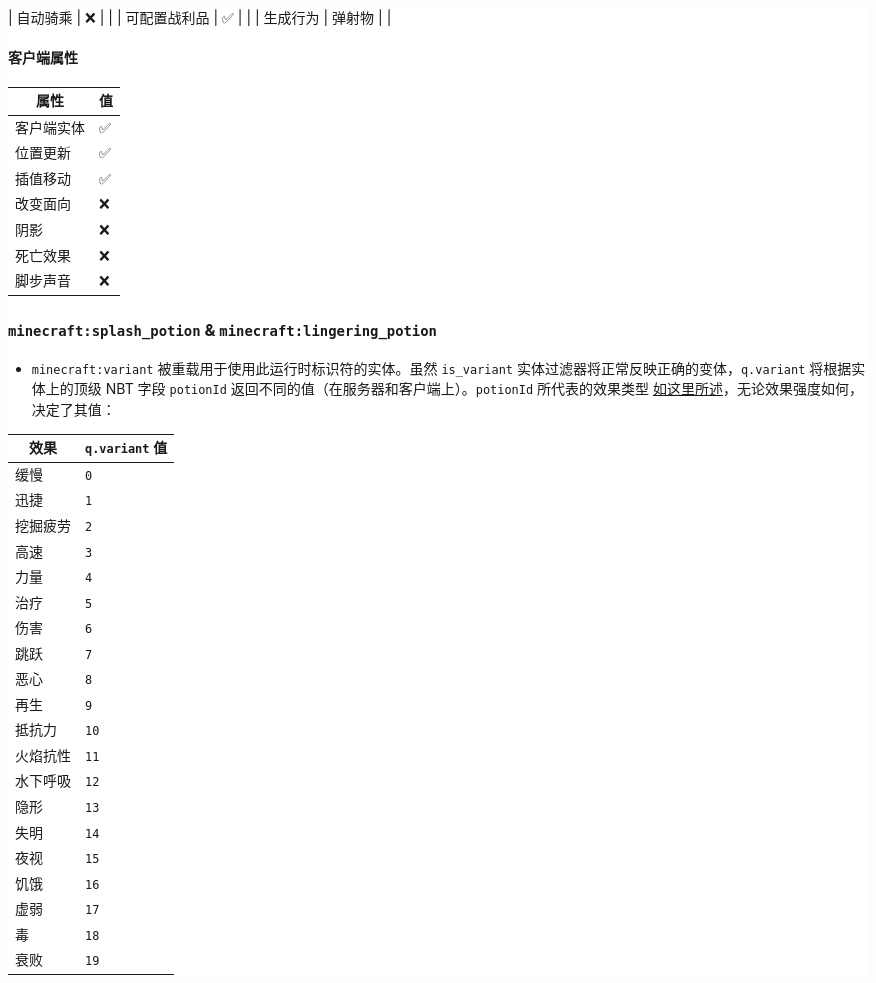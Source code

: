 | 自动骑乘                   | ❌      |                                                                          |
| 可配置战利品               | ✅      |                                                                          |
| 生成行为                   | 弹射物 |                                                                          |

#### 客户端属性
| 属性         | 值   |
|--------------|------|
| 客户端实体   | ✅    |
| 位置更新     | ✅    |
| 插值移动     | ✅    |
| 改变面向     | ❌    |
| 阴影         | ❌    |
| 死亡效果     | ❌    |
| 脚步声音     | ❌    |

### `minecraft:splash_potion` & `minecraft:lingering_potion`
* `minecraft:variant` 被重载用于使用此运行时标识符的实体。虽然 `is_variant` 实体过滤器将正常反映正确的变体，`q.variant` 将根据实体上的顶级 NBT 字段 `potionId` 返回不同的值（在服务器和客户端上）。`potionId` 所代表的效果类型 [如这里所述](../entities/projectiles.md#potion-ids)，无论效果强度如何，决定了其值：

| 效果               | `q.variant` 值 |
|--------------------|----------------|
| 缓慢               | `0`            |
| 迅捷               | `1`            |
| 挖掘疲劳           | `2`            |
| 高速               | `3`            |
| 力量               | `4`            |
| 治疗               | `5`            |
| 伤害               | `6`            |
| 跳跃               | `7`            |
| 恶心               | `8`            |
| 再生               | `9`            |
| 抵抗力             | `10`           |
| 火焰抗性           | `11`           |
| 水下呼吸           | `12`           |
| 隐形               | `13`           |
| 失明               | `14`           |
| 夜视               | `15`           |
| 饥饿               | `16`           |
| 虚弱               | `17`           |
| 毒               | `18`           |
| 衰败               | `19`           |